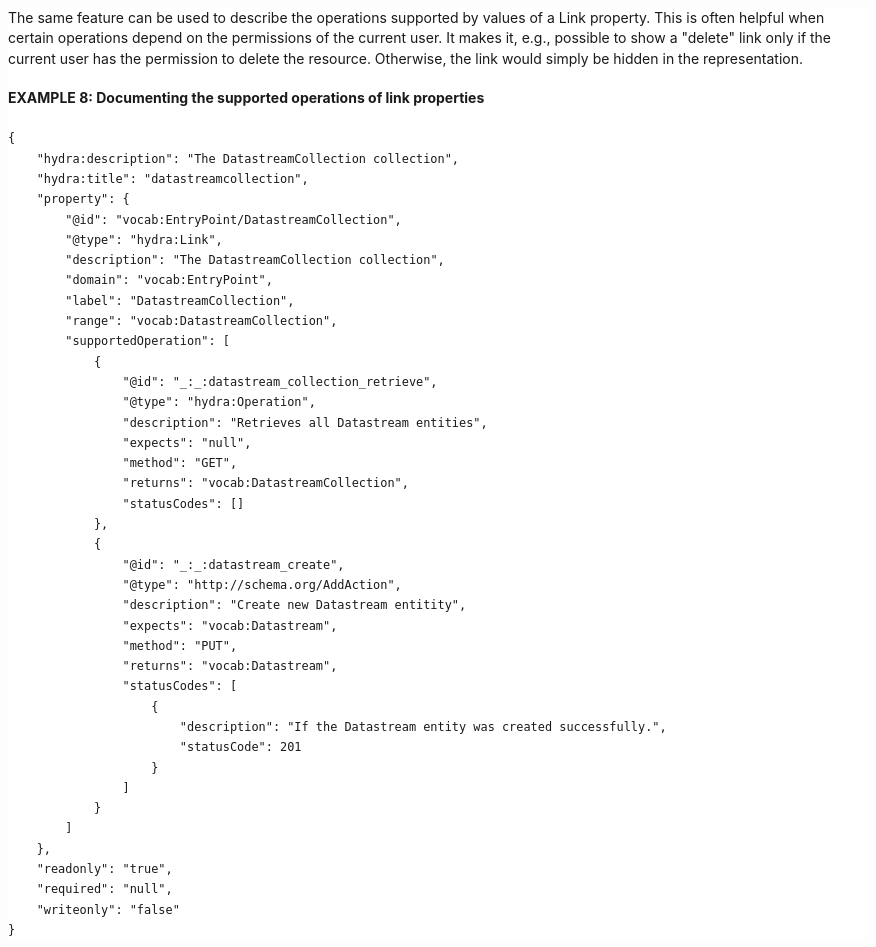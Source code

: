  The same feature can be used to describe the operations supported by values of a Link property. This is often helpful when 
 certain operations depend on the permissions of the current user. It makes it, e.g., possible to show a "delete" link only 
 if the current user has the permission to delete the resource. Otherwise, the link would simply be hidden in the 
 representation.

#### EXAMPLE 8: Documenting the supported operations of link properties

```
{
    "hydra:description": "The DatastreamCollection collection",
    "hydra:title": "datastreamcollection",
    "property": {
        "@id": "vocab:EntryPoint/DatastreamCollection",
        "@type": "hydra:Link",
        "description": "The DatastreamCollection collection",
        "domain": "vocab:EntryPoint",
        "label": "DatastreamCollection",
        "range": "vocab:DatastreamCollection",
        "supportedOperation": [
            {
                "@id": "_:_:datastream_collection_retrieve",
                "@type": "hydra:Operation",
                "description": "Retrieves all Datastream entities",
                "expects": "null",
                "method": "GET",
                "returns": "vocab:DatastreamCollection",
                "statusCodes": []
            },
            {
                "@id": "_:_:datastream_create",
                "@type": "http://schema.org/AddAction",
                "description": "Create new Datastream entitity",
                "expects": "vocab:Datastream",
                "method": "PUT",
                "returns": "vocab:Datastream",
                "statusCodes": [
                    {
                        "description": "If the Datastream entity was created successfully.",
                        "statusCode": 201
                    }
                ]
            }
        ]
    },
    "readonly": "true",
    "required": "null",
    "writeonly": "false"
}
```
